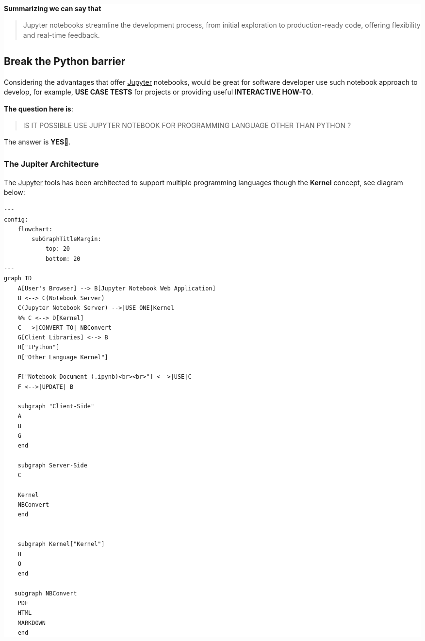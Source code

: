 **Summarizing we can say that** 
> Jupyter notebooks streamline the development process, from initial exploration to production-ready code, offering flexibility and real-time feedback.

## Break the Python barrier

Considering the advantages that offer [Jupyter] notebooks, would be great for software developer use such notebook approach to develop, for example, **USE CASE TESTS** for projects  or providing useful **INTERACTIVE HOW-TO**.

**The question here is**: 
> IS IT POSSIBLE USE JUPYTER NOTEBOOK FOR PROGRAMMING LANGUAGE OTHER THAN PYTHON ?

The answer is **YES**🤩.

### The Jupiter Architecture

The [Jupyter] tools has been architected to support multiple programming languages though the **Kernel** concept, see diagram below:

```mermaid
---
config:
    flowchart:
        subGraphTitleMargin:
            top: 20
            bottom: 20
---
graph TD
    A[User's Browser] --> B[Jupyter Notebook Web Application]
    B <--> C(Notebook Server)
    C(Jupyter Notebook Server) -->|USE ONE|Kernel
    %% C <--> D[Kernel]
    C -->|CONVERT TO| NBConvert
    G[Client Libraries] <--> B
    H["IPython"]
    O["Other Language Kernel"]
 
    F["Notebook Document (.ipynb)<br><br>"] <-->|USE|C
    F <-->|UPDATE| B
    
    subgraph "Client-Side"
    A
    B
    G
    end
    
    subgraph Server-Side
    C

    Kernel
    NBConvert
    end

    
    subgraph Kernel["Kernel"]
    H
    O
    end
    
   subgraph NBConvert
    PDF
    HTML
    MARKDOWN
    end
```

[Jupyter]: https://jupyter.org
[REPL]: https://en.wikipedia.org/wiki/Read–eval–print_loop
[deno.jupyter]: https://deno.com/blog/v1.37
[java.jupyter]: https://github.com/padreati/rapaio-jupyter-kernel
[Langgraph.js]: https://langchain-ai.github.io/langgraphjs/
[Langchain]: https://github.com/hwchase17/langchain
[How-Tos]: https://github.com/langchain-ai/langgraphjs/tree/main/examples/how-tos
[examples]: https://github.com/padreati/rapaio-jupyter-kernel/blob/main/example.ipynb
[JShell]: https://en.wikipedia.org/wiki/JShell
[Langgraph4J]: https://github.com/bsorrentino/langgraph4j